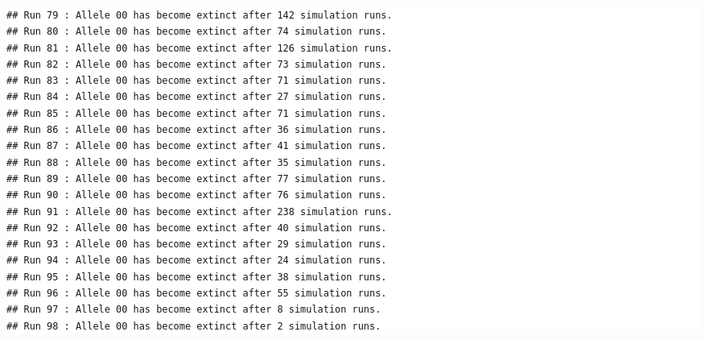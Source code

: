     ## Run 79 : Allele 00 has become extinct after 142 simulation runs.
    ## Run 80 : Allele 00 has become extinct after 74 simulation runs.
    ## Run 81 : Allele 00 has become extinct after 126 simulation runs.
    ## Run 82 : Allele 00 has become extinct after 73 simulation runs.
    ## Run 83 : Allele 00 has become extinct after 71 simulation runs.
    ## Run 84 : Allele 00 has become extinct after 27 simulation runs.
    ## Run 85 : Allele 00 has become extinct after 71 simulation runs.
    ## Run 86 : Allele 00 has become extinct after 36 simulation runs.
    ## Run 87 : Allele 00 has become extinct after 41 simulation runs.
    ## Run 88 : Allele 00 has become extinct after 35 simulation runs.
    ## Run 89 : Allele 00 has become extinct after 77 simulation runs.
    ## Run 90 : Allele 00 has become extinct after 76 simulation runs.
    ## Run 91 : Allele 00 has become extinct after 238 simulation runs.
    ## Run 92 : Allele 00 has become extinct after 40 simulation runs.
    ## Run 93 : Allele 00 has become extinct after 29 simulation runs.
    ## Run 94 : Allele 00 has become extinct after 24 simulation runs.
    ## Run 95 : Allele 00 has become extinct after 38 simulation runs.
    ## Run 96 : Allele 00 has become extinct after 55 simulation runs.
    ## Run 97 : Allele 00 has become extinct after 8 simulation runs.
    ## Run 98 : Allele 00 has become extinct after 2 simulation runs.